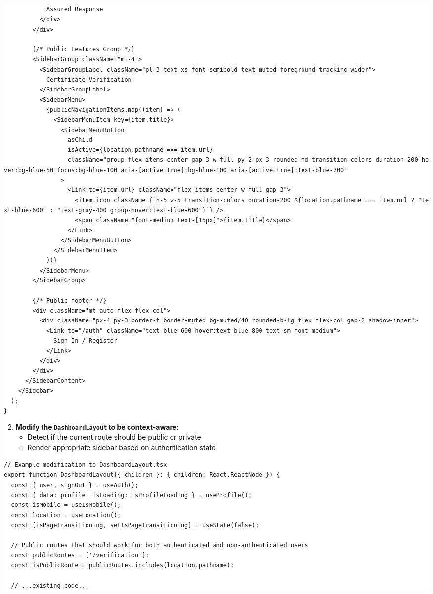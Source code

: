 ```tsx
            Assured Response
          </div>
        </div>
        
        {/* Public Features Group */}
        <SidebarGroup className="mt-4">
          <SidebarGroupLabel className="pl-3 text-xs font-semibold text-muted-foreground tracking-wider">
            Certificate Verification
          </SidebarGroupLabel>
          <SidebarMenu>
            {publicNavigationItems.map((item) => (
              <SidebarMenuItem key={item.title}>
                <SidebarMenuButton
                  asChild
                  isActive={location.pathname === item.url}
                  className="group flex items-center gap-3 w-full py-2 px-3 rounded-md transition-colors duration-200 hover:bg-blue-50 focus:bg-blue-100 aria-[active=true]:bg-blue-100 aria-[active=true]:text-blue-700"
                >
                  <Link to={item.url} className="flex items-center w-full gap-3">
                    <item.icon className={`h-5 w-5 transition-colors duration-200 ${location.pathname === item.url ? "text-blue-600" : "text-gray-400 group-hover:text-blue-600"}`} />
                    <span className="font-medium text-[15px]">{item.title}</span>
                  </Link>
                </SidebarMenuButton>
              </SidebarMenuItem>
            ))}
          </SidebarMenu>
        </SidebarGroup>
        
        {/* Public footer */}
        <div className="mt-auto flex flex-col">
          <div className="px-4 py-3 border-t border-muted bg-muted/40 rounded-b-lg flex flex-col gap-2 shadow-inner">
            <Link to="/auth" className="text-blue-600 hover:text-blue-800 text-sm font-medium">
              Sign In / Register
            </Link>
          </div>
        </div>
      </SidebarContent>
    </Sidebar>
  );
}
```

2. **Modify the `DashboardLayout` to be context-aware**:
   - Detect if the current route should be public or private
   - Render appropriate sidebar based on authentication state

```tsx
// Example modification to DashboardLayout.tsx
export function DashboardLayout({ children }: { children: React.ReactNode }) {
  const { user, signOut } = useAuth();
  const { data: profile, isLoading: isProfileLoading } = useProfile();
  const isMobile = useIsMobile();
  const location = useLocation();
  const [isPageTransitioning, setIsPageTransitioning] = useState(false);
  
  // Public routes that should work for both authenticated and non-authenticated users
  const publicRoutes = ['/verification'];
  const isPublicRoute = publicRoutes.includes(location.pathname);
  
  // ...existing code...
```